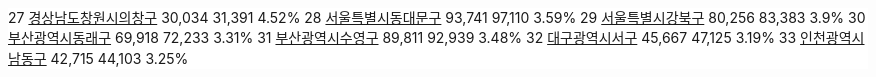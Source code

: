   <tr class="item">
    <td>27</td>
    <td><a href="/apt/경상남도창원시의창구">경상남도창원시의창구</a></td>
    <td>30,034</td>
    <td>31,391</td>
    <td>4.52%</td>
  </tr>

  <tr class="item">
    <td>28</td>
    <td><a href="/apt/서울특별시동대문구">서울특별시동대문구</a></td>
    <td>93,741</td>
    <td>97,110</td>
    <td>3.59%</td>
  </tr>

  <tr class="item">
    <td>29</td>
    <td><a href="/apt/서울특별시강북구">서울특별시강북구</a></td>
    <td>80,256</td>
    <td>83,383</td>
    <td>3.9%</td>
  </tr>

  <tr class="item">
    <td>30</td>
    <td><a href="/apt/부산광역시동래구">부산광역시동래구</a></td>
    <td>69,918</td>
    <td>72,233</td>
    <td>3.31%</td>
  </tr>

  <tr class="item">
    <td>31</td>
    <td><a href="/apt/부산광역시수영구">부산광역시수영구</a></td>
    <td>89,811</td>
    <td>92,939</td>
    <td>3.48%</td>
  </tr>

  <tr class="item">
    <td>32</td>
    <td><a href="/apt/대구광역시서구">대구광역시서구</a></td>
    <td>45,667</td>
    <td>47,125</td>
    <td>3.19%</td>
  </tr>

  <tr class="item">
    <td>33</td>
    <td><a href="/apt/인천광역시남동구">인천광역시남동구</a></td>
    <td>42,715</td>
    <td>44,103</td>
    <td>3.25%</td>
  </tr>
